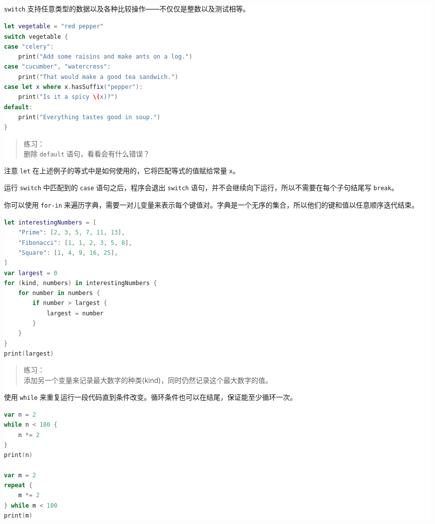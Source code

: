 `switch` 支持任意类型的数据以及各种比较操作——不仅仅是整数以及测试相等。

```swift
let vegetable = "red pepper"
switch vegetable {
case "celery":
    print("Add some raisins and make ants on a log.")
case "cucumber", "watercress":
    print("That would make a good tea sandwich.")
case let x where x.hasSuffix("pepper"):
    print("Is it a spicy \(x)?")
default:
    print("Everything tastes good in soup.")
}
```

> 练习：  
> 删除 `default` 语句，看看会有什么错误？

注意 `let` 在上述例子的等式中是如何使用的，它将匹配等式的值赋给常量 `x`。

运行 `switch` 中匹配到的 `case` 语句之后，程序会退出 `switch` 语句，并不会继续向下运行，所以不需要在每个子句结尾写 `break`。

你可以使用 `for-in` 来遍历字典，需要一对儿变量来表示每个键值对。字典是一个无序的集合，所以他们的键和值以任意顺序迭代结束。

```swift
let interestingNumbers = [
    "Prime": [2, 3, 5, 7, 11, 13],
    "Fibonacci": [1, 1, 2, 3, 5, 8],
    "Square": [1, 4, 9, 16, 25],
]
var largest = 0
for (kind, numbers) in interestingNumbers {
    for number in numbers {
        if number > largest {
            largest = number
        }
    }
}
print(largest)
```

> 练习：  
> 添加另一个变量来记录最大数字的种类(kind)，同时仍然记录这个最大数字的值。

使用 `while` 来重复运行一段代码直到条件改变。循环条件也可以在结尾，保证能至少循环一次。

```swift
var n = 2
while n < 100 {
    n *= 2
}
print(n)

var m = 2
repeat {
    m *= 2
} while m < 100
print(m)
```
